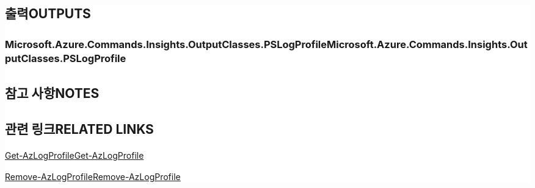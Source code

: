 ## <span data-ttu-id="f244b-160">출력</span><span class="sxs-lookup"><span data-stu-id="f244b-160">OUTPUTS</span></span>

### <span data-ttu-id="f244b-161">Microsoft.Azure.Commands.Insights.OutputClasses.PSLogProfile</span><span class="sxs-lookup"><span data-stu-id="f244b-161">Microsoft.Azure.Commands.Insights.OutputClasses.PSLogProfile</span></span>

## <span data-ttu-id="f244b-162">참고 사항</span><span class="sxs-lookup"><span data-stu-id="f244b-162">NOTES</span></span>

## <span data-ttu-id="f244b-163">관련 링크</span><span class="sxs-lookup"><span data-stu-id="f244b-163">RELATED LINKS</span></span>

[<span data-ttu-id="f244b-164">Get-AzLogProfile</span><span class="sxs-lookup"><span data-stu-id="f244b-164">Get-AzLogProfile</span></span>](./Get-AzLogProfile.md)

[<span data-ttu-id="f244b-165">Remove-AzLogProfile</span><span class="sxs-lookup"><span data-stu-id="f244b-165">Remove-AzLogProfile</span></span>](./Remove-AzLogProfile.md)


